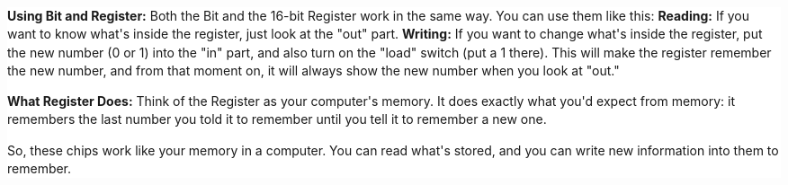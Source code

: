 **Using Bit and Register:** Both the Bit and the 16-bit Register work in the same way. You can use them like this:
	**Reading:** If you want to know what's inside the register, just look at the "out" part.
	**Writing:** If you want to change what's inside the register, put the new number (0 or 1) into the "in" part, and also turn on the "load" switch (put a 1 there). This will make the register remember the new number, and from that moment on, it will always show the new number when you look at "out."

**What Register Does:** Think of the Register as your computer's memory. It does exactly what you'd expect from memory: it remembers the last number you told it to remember until you tell it to remember a new one.

So, these chips work like your memory in a computer. You can read what's stored, and you can write new information into them to remember.


